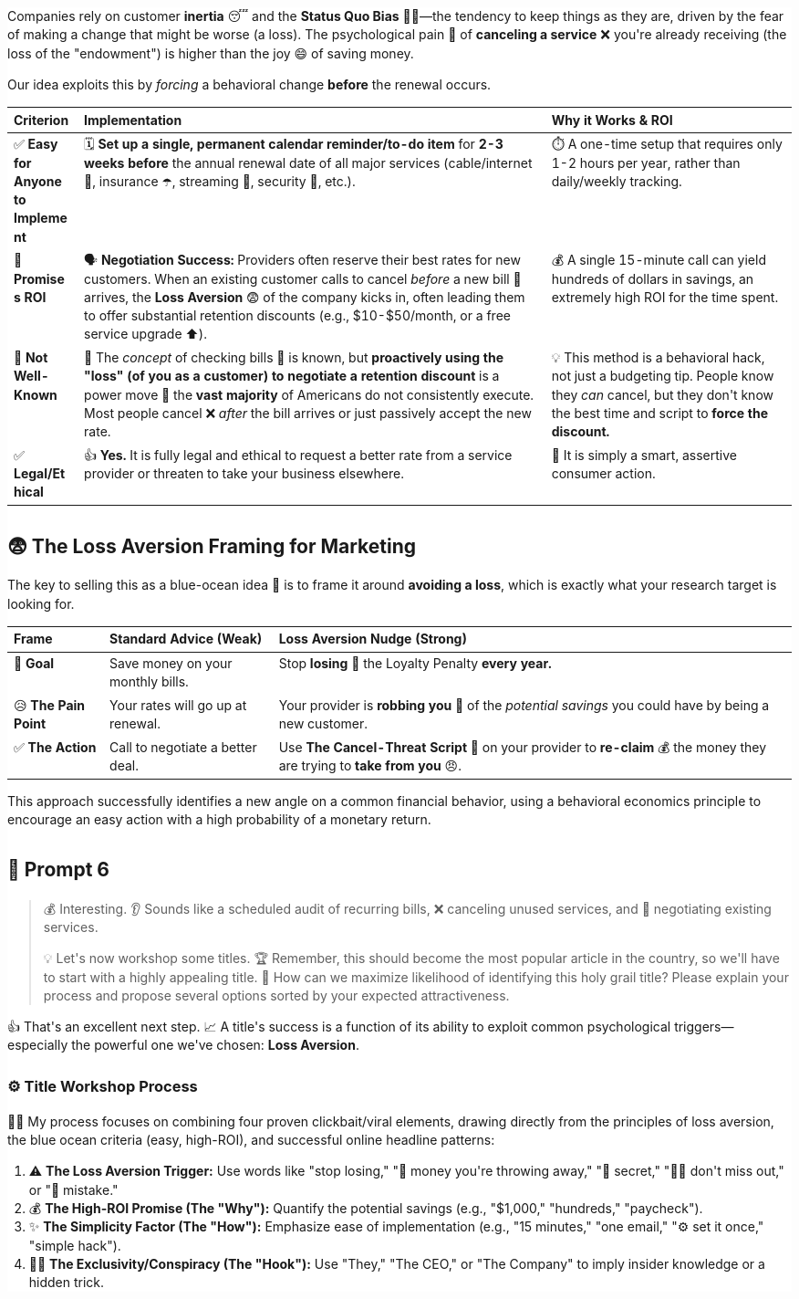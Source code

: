 Companies rely on customer **inertia** 😴 and the **Status Quo Bias** 👨‍💼—the tendency to keep things as they are, driven by the fear of making a change that might be worse (a loss). The psychological pain 🤕 of **canceling a service** ❌ you're already receiving (the loss of the "endowment") is higher than the joy 😄 of saving money.  
  
Our idea exploits this by *forcing* a behavioral change **before** the renewal occurs.  
  
| Criterion | Implementation | Why it Works & ROI |  
| :--- | :--- | :--- |  
| ✅ **Easy for Anyone to Implement** | 🗓️ **Set up a single, permanent calendar reminder/to-do item** for **2-3 weeks before** the annual renewal date of all major services (cable/internet 📡, insurance ☂️, streaming 🍿, security 🚨, etc.). | ⏱️ A one-time setup that requires only 1-2 hours per year, rather than daily/weekly tracking. |  
| 💸 **Promises ROI** | 🗣️ **Negotiation Success:** Providers often reserve their best rates for new customers. When an existing customer calls to cancel *before* a new bill 🧾 arrives, the **Loss Aversion** 😨 of the company kicks in, often leading them to offer substantial retention discounts (e.g., \$10-\$50/month, or a free service upgrade ⬆️). | 💰 A single 15-minute call can yield hundreds of dollars in savings, an extremely high ROI for the time spent. |  
| 🤫 **Not Well-Known** | 🧠 The *concept* of checking bills 🧾 is known, but **proactively using the "loss" (of you as a customer) to negotiate a retention discount** is a power move 💪 the **vast majority** of Americans do not consistently execute. Most people cancel ❌ *after* the bill arrives or just passively accept the new rate. | 💡 This method is a behavioral hack, not just a budgeting tip. People know they *can* cancel, but they don't know the best time and script to **force the discount.** |  
| ✅ **Legal/Ethical** | 👍 **Yes.** It is fully legal and ethical to request a better rate from a service provider or threaten to take your business elsewhere. | 🤝 It is simply a smart, assertive consumer action. |  
  
## 😨 The Loss Aversion Framing for Marketing  
  
The key to selling this as a blue-ocean idea 🌊 is to frame it around **avoiding a loss**, which is exactly what your research target is looking for.  
  
| Frame                 | Standard Advice (Weak)            | Loss Aversion Nudge (Strong)                                                                                               |  
| :-------------------- | :-------------------------------- | :------------------------------------------------------------------------------------------------------------------------- |  
| 🎯 **Goal**           | Save money on your monthly bills. | Stop **losing** 💸 the Loyalty Penalty **every year.**                                                                     |  
| 😥 **The Pain Point** | Your rates will go up at renewal. | Your provider is **robbing you** 🦹 of the *potential savings* you could have by being a new customer.                     |  
| ✅ **The Action**      | Call to negotiate a better deal.  | Use **The Cancel-Threat Script** 📜 on your provider to **re-claim** 💰 the money they are trying to **take from you** 😠. |  
  
This approach successfully identifies a new angle on a common financial behavior, using a behavioral economics principle to encourage an easy action with a high probability of a monetary return.  
  
## 💬 Prompt 6  
> 💰 Interesting. 👂 Sounds like a scheduled audit of recurring bills, ❌ canceling unused services, and 🤝 negotiating existing services.  
>   
> 💡 Let's now workshop some titles. 🏆 Remember, this should become the most popular article in the country, so we'll have to start with a highly appealing title. 🚀 How can we maximize likelihood of identifying this holy grail title? Please explain your process and propose several options sorted by your expected attractiveness.  
  
👍 That's an excellent next step. 📈 A title's success is a function of its ability to exploit common psychological triggers—especially the powerful one we've chosen: **Loss Aversion**.  
  
### ⚙️ Title Workshop Process  
  
🧑‍🍳 My process focuses on combining four proven clickbait/viral elements, drawing directly from the principles of loss aversion, the blue ocean criteria (easy, high-ROI), and successful online headline patterns:  
  
1.  ⚠️ **The Loss Aversion Trigger:** Use words like "stop losing," "💸 money you're throwing away," "🤫 secret," "🙅‍♀️ don't miss out," or "🤕 mistake."  
2.  💰 **The High-ROI Promise (The "Why"):** Quantify the potential savings (e.g., "$1,000," "hundreds," "paycheck").  
3.  ✨ **The Simplicity Factor (The "How"):** Emphasize ease of implementation (e.g., "15 minutes," "one email," "⚙️ set it once," "simple hack").  
4.  🕵️‍♀️ **The Exclusivity/Conspiracy (The "Hook"):** Use "They," "The CEO," or "The Company" to imply insider knowledge or a hidden trick.  
  